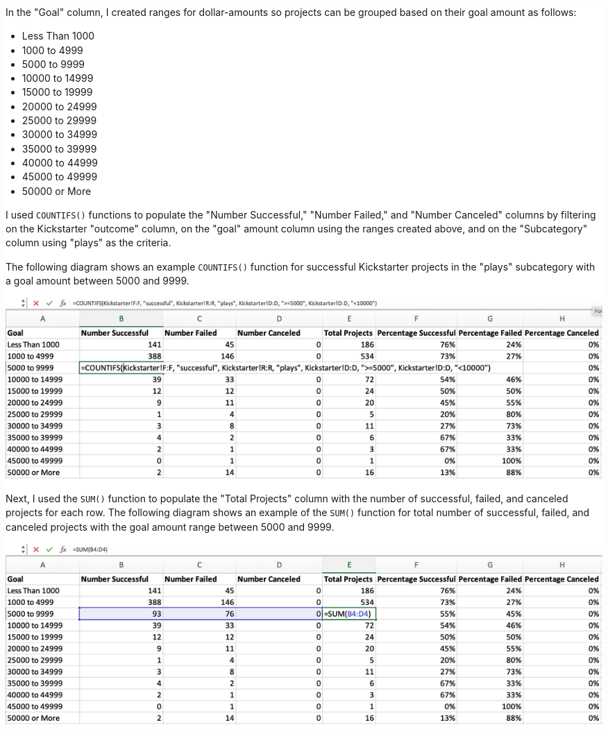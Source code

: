 In the "Goal" column, I created ranges for dollar-amounts so projects can be grouped based on their goal amount as follows:
- Less Than 1000
- 1000 to 4999
- 5000 to 9999
- 10000 to 14999
- 15000 to 19999
- 20000 to 24999
- 25000 to 29999
- 30000 to 34999
- 35000 to 39999
- 40000 to 44999
- 45000 to 49999
- 50000 or More

I used `COUNTIFS()` functions to populate the "Number Successful," "Number Failed," and "Number Canceled" columns by filtering on the Kickstarter "outcome" column, on the "goal" amount column using the ranges created above, and on the "Subcategory" column using "plays" as the criteria.

The following diagram shows an example `COUNTIFS()` function for successful Kickstarter projects in the "plays" subcategory with a goal amount between 5000 and 9999.

![COUNTIFS() Example image](resources/COUNTIFS_Example.png)

Next, I used the `SUM()` function to populate the "Total Projects" column with the number of successful, failed, and canceled projects for each row.  The following diagram shows an example of the `SUM()` function for total number of successful, failed, and canceled projects with the goal amount range between 5000 and 9999.

![SUM() Example image](resources/SUM_Example.png)
